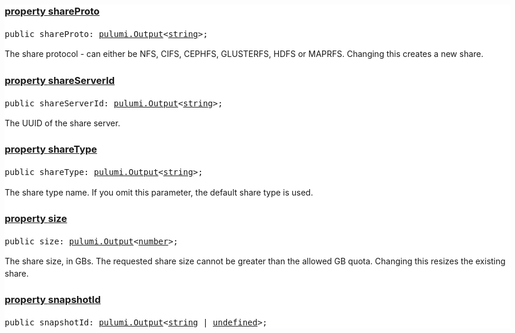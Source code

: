 </div>
<h3 class="pdoc-member-header" id="Share-shareProto">
<a class="pdoc-child-name" href="https://github.com/pulumi/pulumi-openstack/blob/master/sdk/nodejs/sharedfilesystem/share.ts#L113">property <b>shareProto</b></a>
</h3>
<div class="pdoc-member-contents" markdown="1">
<pre class="highlight"><span class='kd'>public </span>shareProto: <a href='https://pulumi.io/reference/pkg/nodejs/@pulumi/pulumi/#Output'>pulumi.Output</a>&lt;<span class='kd'><a href='https://developer.mozilla.org/en-US/docs/Web/JavaScript/Reference/Global_Objects/String'>string</a></span>&gt;;</pre>

The share protocol - can either be NFS, CIFS,
CEPHFS, GLUSTERFS, HDFS or MAPRFS. Changing this creates a new share.

</div>
<h3 class="pdoc-member-header" id="Share-shareServerId">
<a class="pdoc-child-name" href="https://github.com/pulumi/pulumi-openstack/blob/master/sdk/nodejs/sharedfilesystem/share.ts#L117">property <b>shareServerId</b></a>
</h3>
<div class="pdoc-member-contents" markdown="1">
<pre class="highlight"><span class='kd'>public </span>shareServerId: <a href='https://pulumi.io/reference/pkg/nodejs/@pulumi/pulumi/#Output'>pulumi.Output</a>&lt;<span class='kd'><a href='https://developer.mozilla.org/en-US/docs/Web/JavaScript/Reference/Global_Objects/String'>string</a></span>&gt;;</pre>

The UUID of the share server.

</div>
<h3 class="pdoc-member-header" id="Share-shareType">
<a class="pdoc-child-name" href="https://github.com/pulumi/pulumi-openstack/blob/master/sdk/nodejs/sharedfilesystem/share.ts#L122">property <b>shareType</b></a>
</h3>
<div class="pdoc-member-contents" markdown="1">
<pre class="highlight"><span class='kd'>public </span>shareType: <a href='https://pulumi.io/reference/pkg/nodejs/@pulumi/pulumi/#Output'>pulumi.Output</a>&lt;<span class='kd'><a href='https://developer.mozilla.org/en-US/docs/Web/JavaScript/Reference/Global_Objects/String'>string</a></span>&gt;;</pre>

The share type name. If you omit this parameter, the default
share type is used.

</div>
<h3 class="pdoc-member-header" id="Share-size">
<a class="pdoc-child-name" href="https://github.com/pulumi/pulumi-openstack/blob/master/sdk/nodejs/sharedfilesystem/share.ts#L127">property <b>size</b></a>
</h3>
<div class="pdoc-member-contents" markdown="1">
<pre class="highlight"><span class='kd'>public </span>size: <a href='https://pulumi.io/reference/pkg/nodejs/@pulumi/pulumi/#Output'>pulumi.Output</a>&lt;<span class='kd'><a href='https://developer.mozilla.org/en-US/docs/Web/JavaScript/Reference/Global_Objects/Number'>number</a></span>&gt;;</pre>

The share size, in GBs. The requested share size cannot be greater
than the allowed GB quota. Changing this resizes the existing share.

</div>
<h3 class="pdoc-member-header" id="Share-snapshotId">
<a class="pdoc-child-name" href="https://github.com/pulumi/pulumi-openstack/blob/master/sdk/nodejs/sharedfilesystem/share.ts#L132">property <b>snapshotId</b></a>
</h3>
<div class="pdoc-member-contents" markdown="1">
<pre class="highlight"><span class='kd'>public </span>snapshotId: <a href='https://pulumi.io/reference/pkg/nodejs/@pulumi/pulumi/#Output'>pulumi.Output</a>&lt;<span class='kd'><a href='https://developer.mozilla.org/en-US/docs/Web/JavaScript/Reference/Global_Objects/String'>string</a></span> | <span class='kd'><a href='https://developer.mozilla.org/en-US/docs/Web/JavaScript/Reference/Global_Objects/undefined'>undefined</a></span>&gt;;</pre>

